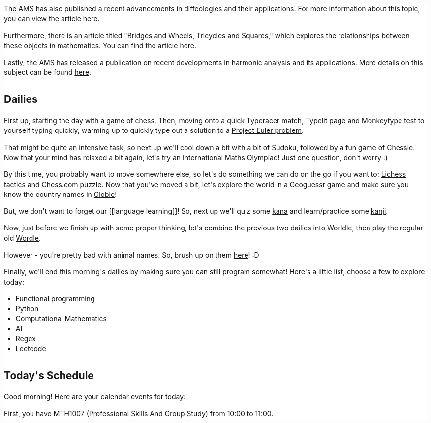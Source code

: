 The AMS has also published a recent advancements in diffeologies and their applications. For more information about this topic, you can view the article [here](https://www.ams.org/conm/794/).

Furthermore, there is an article titled "Bridges and Wheels, Tricycles and Squares," which explores the relationships between these objects in mathematics. You can find the article [here](https://www.ams.org/publicoutreach/mathmoments/mm167-bridges-wheels-tricycles-squares).

Lastly, the AMS has released a publication on recent developments in harmonic analysis and its applications. More details on this subject can be found [here](https://www.ams.org/conm/792/).

## Dailies

First up, starting the day with a [game of chess](https://www.chess.com/play/online). Then, moving onto a quick [Typeracer match](https://play.typeracer.com), [Typelit page](https://www.typelit.io/typing-console/Metamorphosis) and [Monkeytype test](https://monkeytype.com) to yourself typing quickly, warming up to quickly type out a solution to a [Project Euler problem](https://projecteuler.net/archives).

That might be quite an intensive task, so next up we'll cool down a bit with a bit of [Sudoku](https://www.dailysudoku.com/sudoku/play.shtml?today=1), followed by a fun game of [Chessle](https://jackli.gg/chessle/). Now that your mind has relaxed a bit again, let's try an [International Maths Olympiad](obsidian://open?vault=content&file=IMO%20Questions%2Fmds%2Fmds)! Just one question, don't worry :)

By this time, you probably want to move somewhere else, so let's do something we can do on the go if you want to: [Lichess tactics](https://lichess.org/study/topic/Tactics/hot) and [Chess.com puzzle](https://www.chess.com/puzzles). Now that you've moved a bit, let's explore the world in a [Geoguessr game](https://www.geoguessr.com) and make sure you know the country names in [Globle](https://globle-game.com)!

But, we don't want to forget our [[language learning]]! So, next up we'll quiz some [kana](https://kana-quiz.tofugu.com) and learn/practice some [kanji](https://www.wanikani.com/dashboard).

Now, just before we finish up with some proper thinking, let's combine the previous two dailies into [Worldle](https://worldle.teuteuf.fr), then play the regular old [Wordle](https://www.nytimes.com/games/wordle/index.html).

However - you're pretty bad with animal names. So, brush up on them [here](https://metazooa.com)! :D

Finally, we'll end this morning's dailies by making sure you can still program somewhat! Here's a little list, choose a few to explore today:

- [Functional programming](https://www.hackerrank.com/domains/fp)
- [Python](https://www.hackerrank.com/domains/python)
- [Computational Mathematics](https://www.hackerrank.com/domains/mathematics)
- [AI](https://www.hackerrank.com/domains/ai)
- [Regex](https://www.hackerrank.com/domains/regex)
- [Leetcode](https://leetcode.com/problemset/)

## Today's Schedule

Good morning! Here are your calendar events for today:

First, you have MTH1007 (Professional Skills And Group Study) from 10:00 to 11:00.

